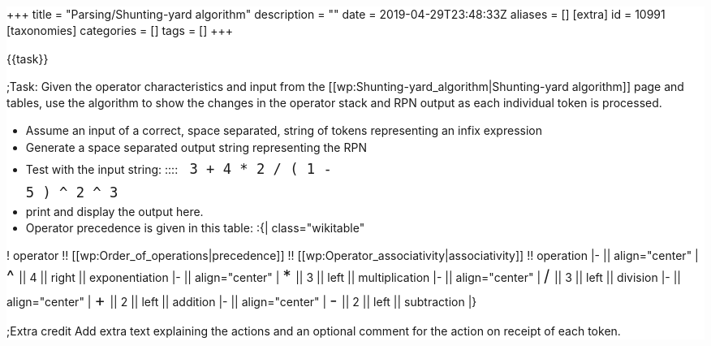 +++
title = "Parsing/Shunting-yard algorithm"
description = ""
date = 2019-04-29T23:48:33Z
aliases = []
[extra]
id = 10991
[taxonomies]
categories = []
tags = []
+++

{{task}}

;Task:
Given the operator characteristics and input from the [[wp:Shunting-yard_algorithm|Shunting-yard algorithm]] page and tables, use the algorithm to show the changes in the operator stack and RPN output
as each individual token is processed.

* Assume an input of a correct, space separated, string of tokens representing an infix expression
* Generate a space separated output string representing the RPN
* Test with the input string:
:::: <big><big><code> 3 + 4 * 2 / ( 1 - 5 ) ^ 2 ^ 3 </code></big></big> 
* print and display the output here.
* Operator precedence is given in this table:
:{| class="wikitable"

! operator !! [[wp:Order_of_operations|precedence]] !! [[wp:Operator_associativity|associativity]] !! operation
|- || align="center"
|                    <big><big> ^ </big></big>  ||  4  ||  right  ||  exponentiation 
|- || align="center" 
|                    <big><big> * </big></big>  ||  3  ||  left   ||  multiplication
|- || align="center" 
|                    <big><big> / </big></big>  ||  3  ||  left   ||  division
|- || align="center" 
|                    <big><big> + </big></big>  ||  2  ||  left   ||  addition
|- || align="center"
|                    <big><big> - </big></big>  ||  2  ||  left   ||  subtraction
|}



;Extra credit
Add extra text explaining the actions and an optional comment for the action on receipt of each token.
